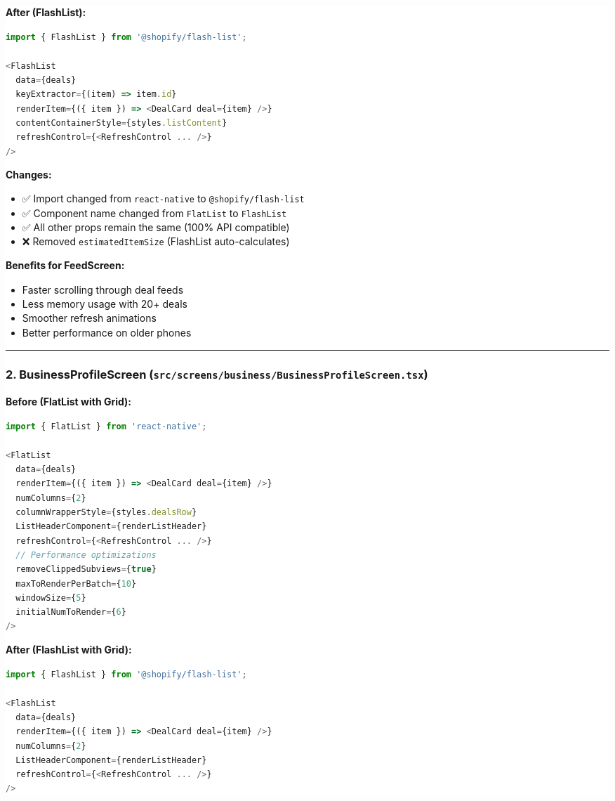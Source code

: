 **After (FlashList):**
```typescript
import { FlashList } from '@shopify/flash-list';

<FlashList
  data={deals}
  keyExtractor={(item) => item.id}
  renderItem={({ item }) => <DealCard deal={item} />}
  contentContainerStyle={styles.listContent}
  refreshControl={<RefreshControl ... />}
/>
```

**Changes:**
- ✅ Import changed from `react-native` to `@shopify/flash-list`
- ✅ Component name changed from `FlatList` to `FlashList`
- ✅ All other props remain the same (100% API compatible)
- ❌ Removed `estimatedItemSize` (FlashList auto-calculates)

**Benefits for FeedScreen:**
- Faster scrolling through deal feeds
- Less memory usage with 20+ deals
- Smoother refresh animations
- Better performance on older phones

---

### 2. BusinessProfileScreen (`src/screens/business/BusinessProfileScreen.tsx`)

**Before (FlatList with Grid):**
```typescript
import { FlatList } from 'react-native';

<FlatList
  data={deals}
  renderItem={({ item }) => <DealCard deal={item} />}
  numColumns={2}
  columnWrapperStyle={styles.dealsRow}
  ListHeaderComponent={renderListHeader}
  refreshControl={<RefreshControl ... />}
  // Performance optimizations
  removeClippedSubviews={true}
  maxToRenderPerBatch={10}
  windowSize={5}
  initialNumToRender={6}
/>
```

**After (FlashList with Grid):**
```typescript
import { FlashList } from '@shopify/flash-list';

<FlashList
  data={deals}
  renderItem={({ item }) => <DealCard deal={item} />}
  numColumns={2}
  ListHeaderComponent={renderListHeader}
  refreshControl={<RefreshControl ... />}
/>
```
